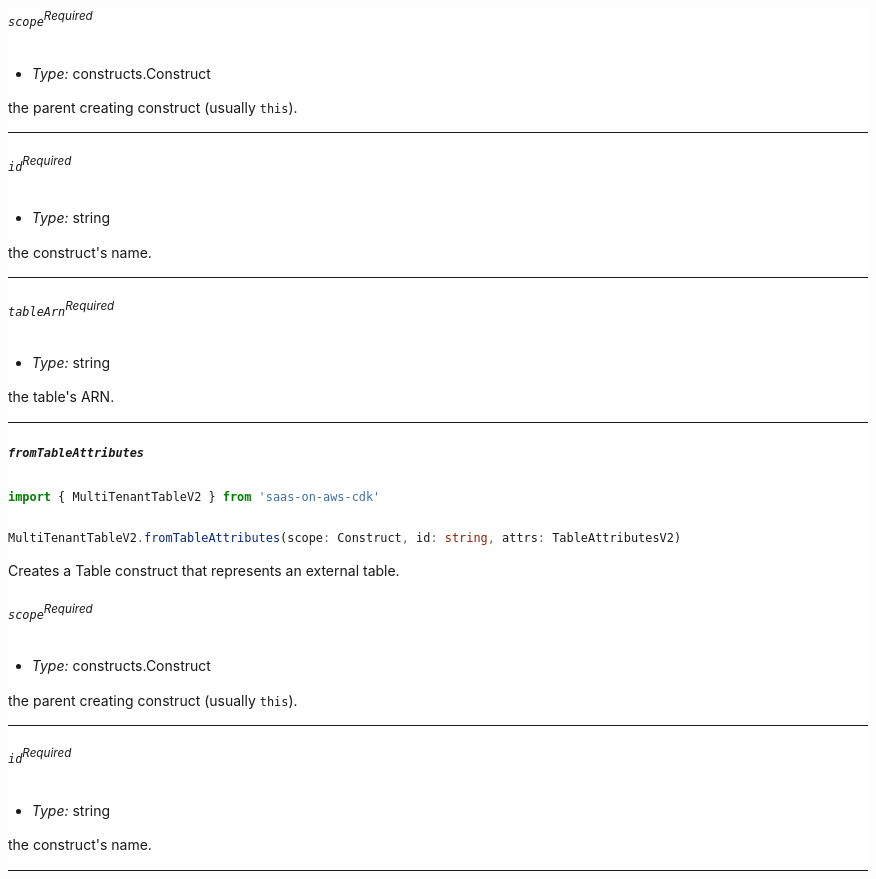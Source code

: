 ###### `scope`<sup>Required</sup> <a name="scope" id="saas-on-aws-cdk.MultiTenantTableV2.fromTableArn.parameter.scope"></a>

- *Type:* constructs.Construct

the parent creating construct (usually `this`).

---

###### `id`<sup>Required</sup> <a name="id" id="saas-on-aws-cdk.MultiTenantTableV2.fromTableArn.parameter.id"></a>

- *Type:* string

the construct's name.

---

###### `tableArn`<sup>Required</sup> <a name="tableArn" id="saas-on-aws-cdk.MultiTenantTableV2.fromTableArn.parameter.tableArn"></a>

- *Type:* string

the table's ARN.

---

##### `fromTableAttributes` <a name="fromTableAttributes" id="saas-on-aws-cdk.MultiTenantTableV2.fromTableAttributes"></a>

```typescript
import { MultiTenantTableV2 } from 'saas-on-aws-cdk'

MultiTenantTableV2.fromTableAttributes(scope: Construct, id: string, attrs: TableAttributesV2)
```

Creates a Table construct that represents an external table.

###### `scope`<sup>Required</sup> <a name="scope" id="saas-on-aws-cdk.MultiTenantTableV2.fromTableAttributes.parameter.scope"></a>

- *Type:* constructs.Construct

the parent creating construct (usually `this`).

---

###### `id`<sup>Required</sup> <a name="id" id="saas-on-aws-cdk.MultiTenantTableV2.fromTableAttributes.parameter.id"></a>

- *Type:* string

the construct's name.

---